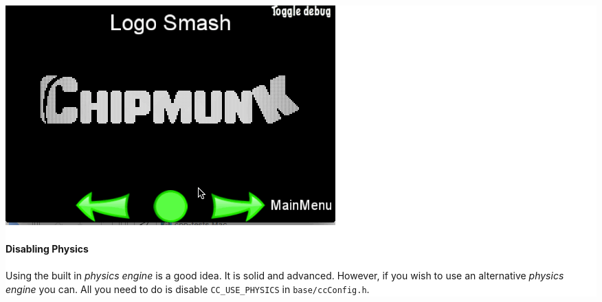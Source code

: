 ![jnints](12-web/rectQuery2.gif)


#### Disabling Physics
Using the built in _physics engine_ is a good idea. It is solid and advanced.
However, if you wish to use an alternative _physics engine_ you can. All you need
to do is disable `CC_USE_PHYSICS` in `base/ccConfig.h`.
